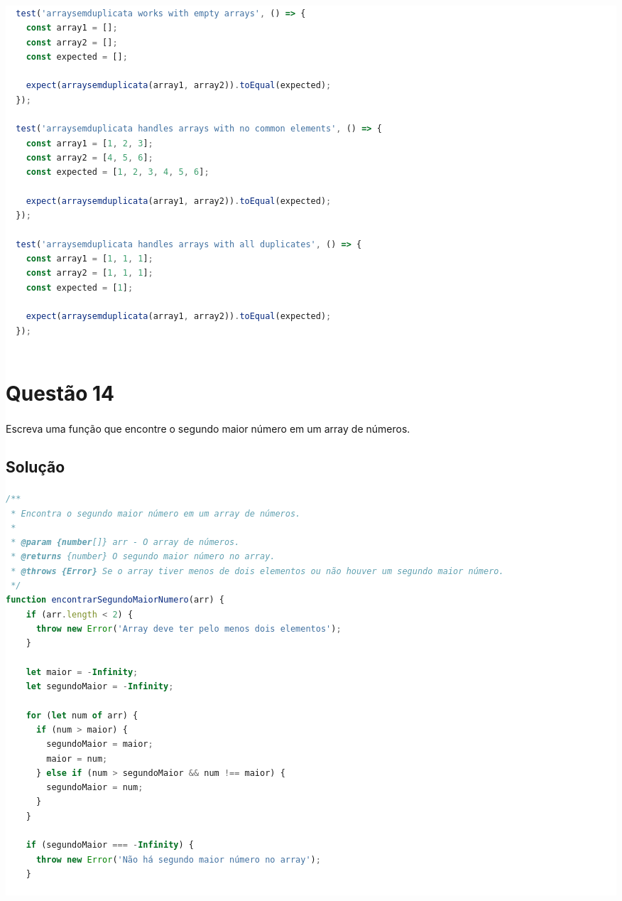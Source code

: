 ```jsx
  test('arraysemduplicata works with empty arrays', () => {
    const array1 = [];
    const array2 = [];
    const expected = [];
  
    expect(arraysemduplicata(array1, array2)).toEqual(expected);
  });
  
  test('arraysemduplicata handles arrays with no common elements', () => {
    const array1 = [1, 2, 3];
    const array2 = [4, 5, 6];
    const expected = [1, 2, 3, 4, 5, 6];
  
    expect(arraysemduplicata(array1, array2)).toEqual(expected);
  });
  
  test('arraysemduplicata handles arrays with all duplicates', () => {
    const array1 = [1, 1, 1];
    const array2 = [1, 1, 1];
    const expected = [1];
  
    expect(arraysemduplicata(array1, array2)).toEqual(expected);
  });
  
```

# Questão 14

Escreva uma função que encontre o segundo maior número em um array de
números.

## Solução

```jsx
/**
 * Encontra o segundo maior número em um array de números.
 *
 * @param {number[]} arr - O array de números.
 * @returns {number} O segundo maior número no array.
 * @throws {Error} Se o array tiver menos de dois elementos ou não houver um segundo maior número.
 */
function encontrarSegundoMaiorNumero(arr) {
    if (arr.length < 2) {
      throw new Error('Array deve ter pelo menos dois elementos');
    }
  
    let maior = -Infinity;
    let segundoMaior = -Infinity;
  
    for (let num of arr) {
      if (num > maior) {
        segundoMaior = maior;
        maior = num;
      } else if (num > segundoMaior && num !== maior) {
        segundoMaior = num;
      }
    }
  
    if (segundoMaior === -Infinity) {
      throw new Error('Não há segundo maior número no array');
    }
  
```
